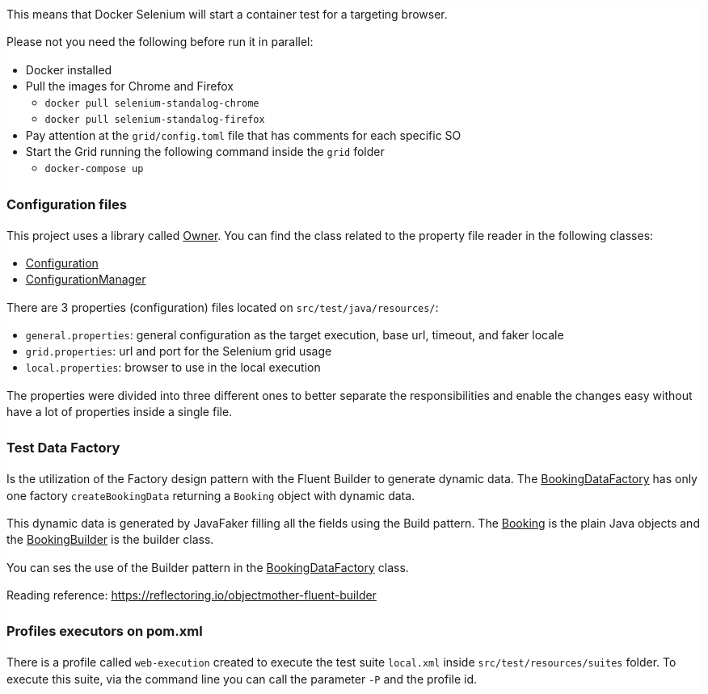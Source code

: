 This means that Docker Selenium will start a container test for a targeting browser.

Please not you need the following before run it in parallel:
* Docker installed
* Pull the images for Chrome and Firefox
  * `docker pull selenium-standalog-chrome` 
  * `docker pull selenium-standalog-firefox` 
* Pay attention at the `grid/config.toml` file that has comments for each specific SO
* Start the Grid running the following command inside the `grid` folder
  * `docker-compose up` 

### Configuration files
This project uses a library called [Owner](http://owner.aeonbits.org/). You can find the class related to the property 
file reader in the following classes:
* [Configuration](https://github.com/eliasnogueira/selenium-java-lean-test-achitecture/blob/master/src/main/java/com/eliasnogueira/config/Configuration.java)
* [ConfigurationManager](https://github.com/eliasnogueira/selenium-java-lean-test-achitecture/blob/master/src/main/java/com/eliasnogueira/config/ConfigurationManager.java)

There are 3 properties (configuration) files located on `src/test/java/resources/`:
* `general.properties`: general configuration as the target execution, base url, timeout, and faker locale
* `grid.properties`: url and port for the Selenium grid usage
* `local.properties`:  browser to use in the local execution

The properties were divided into three different ones to better separate the responsibilities and enable the changes easy 
without have a lot of properties inside a single file.

### Test Data Factory
Is the utilization of the Factory design pattern with the Fluent Builder to generate dynamic data.
The [BookingDataFactory](https://github.com/eliasnogueira/selenium-java-lean-test-achitecture/blob/master/src/main/java/com/eliasnogueira/data/BookingDataFactory.java) 
has only one factory `createBookingData` returning a `Booking` object with dynamic data.

This dynamic data is generated by JavaFaker filling all the fields using the Build pattern.
The [Booking](https://github.com/eliasnogueira/selenium-java-lean-test-achitecture/blob/master/src/main/java/com/eliasnogueira/model/Booking.java) is the plain Java objects 
and the [BookingBuilder](https://github.com/eliasnogueira/selenium-java-lean-test-achitecture/blob/master/src/main/java/com/eliasnogueira/model/BookingBuilder.java) is the builder class.

You can ses the use of the Builder pattern in the [BookingDataFactory](https://github.com/eliasnogueira/selenium-java-lean-test-achitecture/blob/master/src/main/java/com/eliasnogueira/data/BookingDataFactory.java) class.

Reading reference: https://reflectoring.io/objectmother-fluent-builder

### Profiles executors on pom.xml

There is a profile called `web-execution` created to execute the test suite `local.xml` inside `src/test/resources/suites` folder.
To execute this suite, via the command line you can call the parameter `-P` and the profile id.
